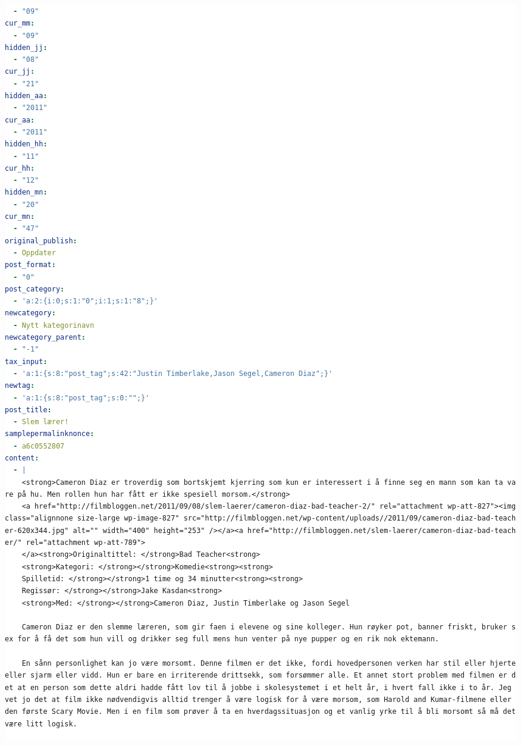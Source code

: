 ```yaml
  - "09"
cur_mm:
  - "09"
hidden_jj:
  - "08"
cur_jj:
  - "21"
hidden_aa:
  - "2011"
cur_aa:
  - "2011"
hidden_hh:
  - "11"
cur_hh:
  - "12"
hidden_mn:
  - "20"
cur_mn:
  - "47"
original_publish:
  - Oppdater
post_format:
  - "0"
post_category:
  - 'a:2:{i:0;s:1:"0";i:1;s:1:"8";}'
newcategory:
  - Nytt kategorinavn
newcategory_parent:
  - "-1"
tax_input:
  - 'a:1:{s:8:"post_tag";s:42:"Justin Timberlake,Jason Segel,Cameron Diaz";}'
newtag:
  - 'a:1:{s:8:"post_tag";s:0:"";}'
post_title:
  - Slem lærer!
samplepermalinknonce:
  - a6c0552807
content:
  - |
    <strong>Cameron Diaz er troverdig som bortskjemt kjerring som kun er interessert i å finne seg en mann som kan ta vare på hu. Men rollen hun har fått er ikke spesiell morsom.</strong>
    <a href="http://filmbloggen.net/2011/09/08/slem-laerer/cameron-diaz-bad-teacher-2/" rel="attachment wp-att-827"><img class="alignnone size-large wp-image-827" src="http://filmbloggen.net/wp-content/uploads//2011/09/cameron-diaz-bad-teacher-620x344.jpg" alt="" width="400" height="253" /></a><a href="http://filmbloggen.net/slem-laerer/cameron-diaz-bad-teacher/" rel="attachment wp-att-789">
    </a><strong>Originaltittel: </strong>Bad Teacher<strong>
    <strong>Kategori: </strong></strong>Komedie<strong><strong>
    Spilletid: </strong></strong>1 time og 34 minutter<strong><strong>
    Regissør: </strong></strong>Jake Kasdan<strong>
    <strong>Med: </strong></strong>Cameron Diaz, Justin Timberlake og Jason Segel
    
    Cameron Diaz er den slemme læreren, som gir faen i elevene og sine kolleger. Hun røyker pot, banner friskt, bruker sex for å få det som hun vill og drikker seg full mens hun venter på nye pupper og en rik nok ektemann.
    
    En sånn personlighet kan jo være morsomt. Denne filmen er det ikke, fordi hovedpersonen verken har stil eller hjerte eller sjarm eller vidd. Hun er bare en irriterende drittsekk, som forsømmer alle. Et annet stort problem med filmen er det at en person som dette aldri hadde fått lov til å jobbe i skolesystemet i et helt år, i hvert fall ikke i to år. Jeg vet jo det at film ikke nødvendigvis alltid trenger å være logisk for å være morsom, som Harold and Kumar-filmene eller den første Scary Movie. Men i en film som prøver å ta en hverdagssituasjon og et vanlig yrke til å bli morsomt så må det være litt logisk.
    
```